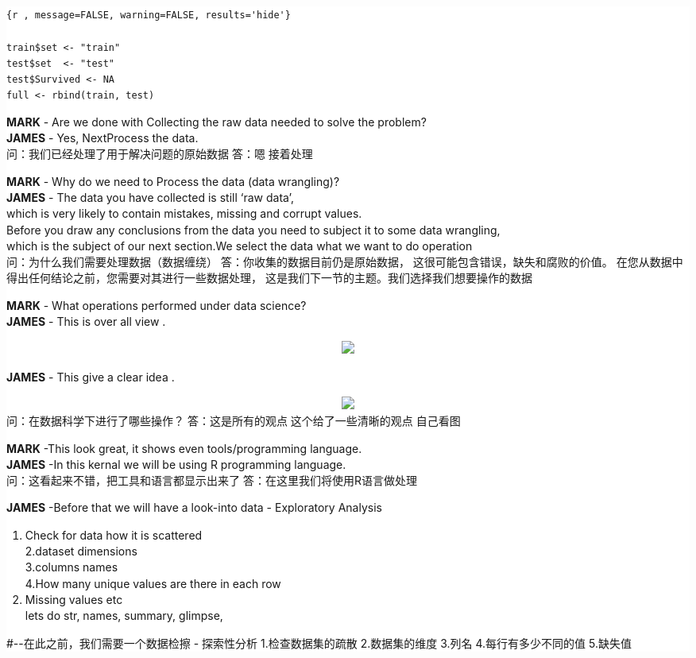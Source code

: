 ```
{r , message=FALSE, warning=FALSE, results='hide'}

train$set <- "train"
test$set  <- "test"
test$Survived <- NA
full <- rbind(train, test)

```

**MARK**    - Are we done with Collecting the raw data needed to solve the problem?                                         
**JAMES**   - Yes, NextProcess the data.  
问：我们已经处理了用于解决问题的原始数据
答：嗯 接着处理

**MARK**    - Why do we need to Process the data (data wrangling)?                                          
**JAMES**   - The data you have collected is still ‘raw data’,                                         
which is very likely to contain mistakes, missing and corrupt values.                                          
Before you draw any conclusions from the data you need to subject it to some data wrangling,                                          
which is the subject of our next section.We select the data what we want to do operation                                         
问：为什么我们需要处理数据（数据缠绕）
答：你收集的数据目前仍是原始数据，
这很可能包含错误，缺失和腐败的价值。
在您从数据中得出任何结论之前，您需要对其进行一些数据处理，
这是我们下一节的主题。我们选择我们想要操作的数据

**MARK**    - What operations performed under data science?                                         
**JAMES**   - This is over all view .                                                                                  
<center><img src="https://doubleclix.files.wordpress.com/2012/12/data-science-02.jpg"></center>

**JAMES**   - This give a clear idea .                                                                                  
<center><img src="https://cdn-images-1.medium.com/max/1600/1*2T5rbjOBGVFdSvtlhCqlNg.png"></center>
问：在数据科学下进行了哪些操作？
答：这是所有的观点
	这个给了一些清晰的观点 自己看图

**MARK**    -This look great, it shows even tools/programming language.                                          
**JAMES**   -In this kernal we will be using R programming language.                                                                                  
问：这看起来不错，把工具和语言都显示出来了
答：在这里我们将使用R语言做处理                                                                                  

**JAMES**   -Before that we will have a look-into data - Exploratory Analysis                                                                                                                           
1. Check for data how it is scattered                                                                                   
2.dataset dimensions                                                                                  
3.columns names                                           
4.How many unique values are there in each row                                         
5. Missing values  etc                                                                                   
lets do str, names, summary, glimpse,                                                                                                                             

#--在此之前，我们需要一个数据检擦 - 探索性分析
1.检查数据集的疏散
2.数据集的维度
3.列名
4.每行有多少不同的值
5.缺失值
